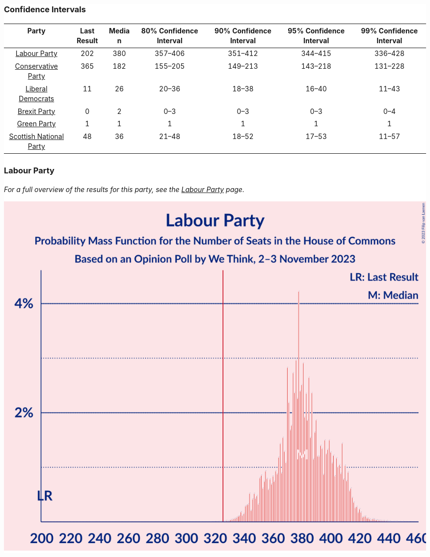 
### Confidence Intervals

| Party | Last Result | Median | 80% Confidence Interval | 90% Confidence Interval | 95% Confidence Interval | 99% Confidence Interval |
|:-----:|:-----------:|:------:|:-----------------------:|:-----------------------:|:-----------------------:|:-----------------------:|
| <a href="#labour-party">Labour Party</a> | 202 | 380 | 357–406 |351–412 |344–415 |336–428 |
| <a href="#conservative-party">Conservative Party</a> | 365 | 182 | 155–205 |149–213 |143–218 |131–228 |
| <a href="#liberal-democrats">Liberal Democrats</a> | 11 | 26 | 20–36 |18–38 |16–40 |11–43 |
| <a href="#brexit-party">Brexit Party</a> | 0 | 2 | 0–3 |0–3 |0–3 |0–4 |
| <a href="#green-party">Green Party</a> | 1 | 1 | 1 |1 |1 |1 |
| <a href="#scottish-national-party">Scottish National Party</a> | 48 | 36 | 21–48 |18–52 |17–53 |11–57 |

### Labour Party

*For a full overview of the results for this party, see the [Labour Party](party-labourparty.html) page.*

![Graph with seats probability mass function not yet produced](2023-11-03-WeThink-seats-pmf-labourparty.png "Seats Probability Mass Function")
